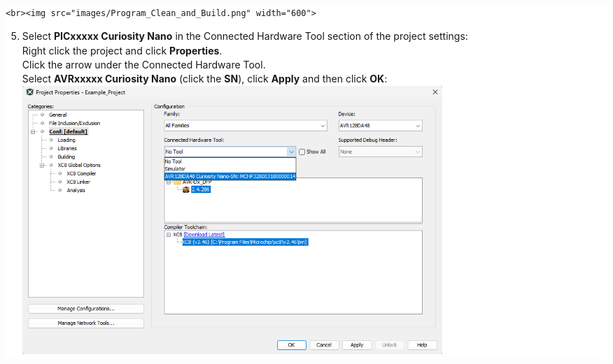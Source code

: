     <br><img src="images/Program_Clean_and_Build.png" width="600">

5.  Select **PICxxxxx Curiosity Nano** in the Connected Hardware Tool section of the project settings:
    <br>Right click the project and click **Properties**.
    <br>Click the arrow under the Connected Hardware Tool.
    <br>Select **AVRxxxxx Curiosity Nano** (click the **SN**), click **Apply** and then click **OK**:
    <br><img src="images/Program_Tool_Selection.png" width="600">
